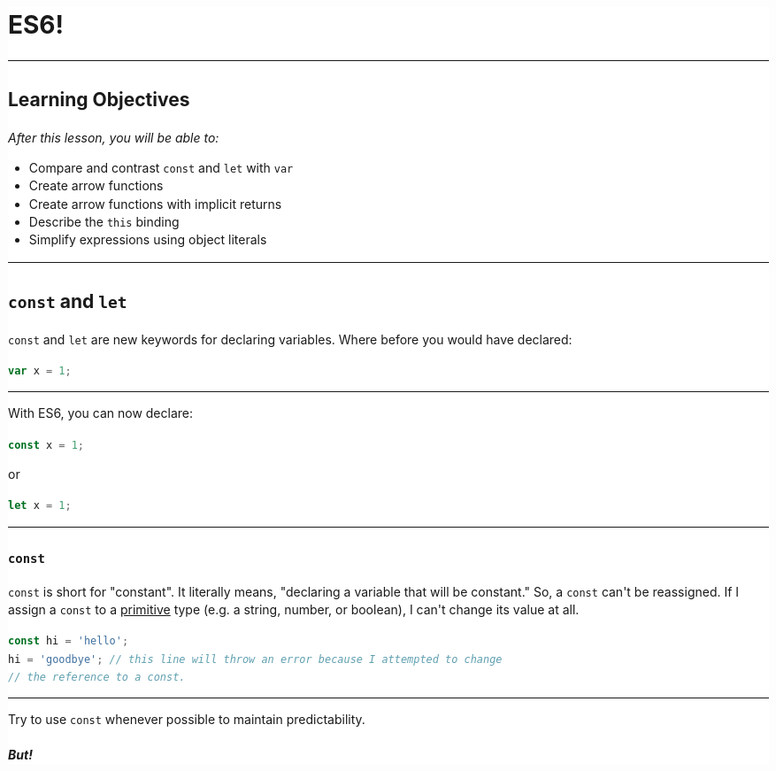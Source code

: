 #  ES6!

---

## Learning Objectives
*After this lesson, you will be able to:*

- Compare and contrast `const` and `let` with `var`
- Create arrow functions
- Create arrow functions with implicit returns
- Describe the `this` binding
- Simplify expressions using object literals

---

## `const` and `let`

`const` and `let` are new keywords for declaring variables. Where before you would have declared:

```javascript
var x = 1;
```

---

With ES6, you can now declare:

```javascript
const x = 1;
```

or

```javascript
let x = 1;
```
---

### `const`

`const` is short for "constant". It literally means, "declaring a variable that will be constant." So, a `const` can't be reassigned. If I assign a `const` to a [primitive](https://developer.mozilla.org/en-US/docs/Glossary/Primitive) type (e.g. a string, number, or boolean), I can't change its value at all.

```javascript
const hi = 'hello';
hi = 'goodbye'; // this line will throw an error because I attempted to change
// the reference to a const.
```
---

Try to use `const` whenever possible to maintain predictability.

##### But!
